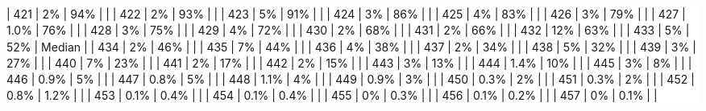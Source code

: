 | 421 | 2% | 94% |  |
| 422 | 2% | 93% |  |
| 423 | 5% | 91% |  |
| 424 | 3% | 86% |  |
| 425 | 4% | 83% |  |
| 426 | 3% | 79% |  |
| 427 | 1.0% | 76% |  |
| 428 | 3% | 75% |  |
| 429 | 4% | 72% |  |
| 430 | 2% | 68% |  |
| 431 | 2% | 66% |  |
| 432 | 12% | 63% |  |
| 433 | 5% | 52% | Median |
| 434 | 2% | 46% |  |
| 435 | 7% | 44% |  |
| 436 | 4% | 38% |  |
| 437 | 2% | 34% |  |
| 438 | 5% | 32% |  |
| 439 | 3% | 27% |  |
| 440 | 7% | 23% |  |
| 441 | 2% | 17% |  |
| 442 | 2% | 15% |  |
| 443 | 3% | 13% |  |
| 444 | 1.4% | 10% |  |
| 445 | 3% | 8% |  |
| 446 | 0.9% | 5% |  |
| 447 | 0.8% | 5% |  |
| 448 | 1.1% | 4% |  |
| 449 | 0.9% | 3% |  |
| 450 | 0.3% | 2% |  |
| 451 | 0.3% | 2% |  |
| 452 | 0.8% | 1.2% |  |
| 453 | 0.1% | 0.4% |  |
| 454 | 0.1% | 0.4% |  |
| 455 | 0% | 0.3% |  |
| 456 | 0.1% | 0.2% |  |
| 457 | 0% | 0.1% |  |